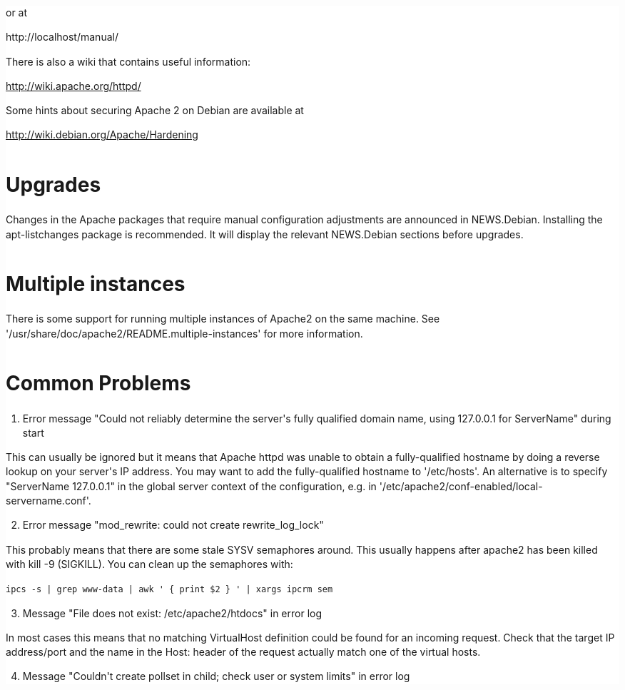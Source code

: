 or at

http://localhost/manual/

There is also a wiki that contains useful information:

http://wiki.apache.org/httpd/

Some hints about securing Apache 2 on Debian are available at

http://wiki.debian.org/Apache/Hardening


Upgrades
========

Changes in the Apache packages that require manual configuration adjustments
are announced in NEWS.Debian. Installing the apt-listchanges package is
recommended. It will display the relevant NEWS.Debian sections before
upgrades.


Multiple instances
==================

There is some support for running multiple instances of Apache2 on the same
machine. See '/usr/share/doc/apache2/README.multiple-instances' for more
information.


Common Problems
===============

1) Error message "Could not reliably determine the server's fully qualified 
domain name, using 127.0.0.1
 for ServerName" during start

This can usually be ignored but it means that Apache httpd was unable to obtain
a fully-qualified hostname by doing a reverse lookup on your server's IP
address. You may want to add the fully-qualified hostname to '/etc/hosts'.
An alternative is to specify "ServerName 127.0.0.1" in the global server
context of the configuration, e.g. in
'/etc/apache2/conf-enabled/local-servername.conf'.

2) Error message "mod_rewrite: could not create rewrite_log_lock"

This probably means that there are some stale SYSV semaphores around. This
usually happens after apache2 has been killed with kill -9 (SIGKILL). You can
clean up the semaphores with:

	ipcs -s | grep www-data | awk ' { print $2 } ' | xargs ipcrm sem

3) Message "File does not exist: /etc/apache2/htdocs" in error log

In most cases this means that no matching VirtualHost definition could be
found for an incoming request. Check that the target IP address/port and the
name in the Host: header of the request actually match one of the virtual
hosts.

4) Message "Couldn't create pollset in child; check user or system limits" in
  error log
